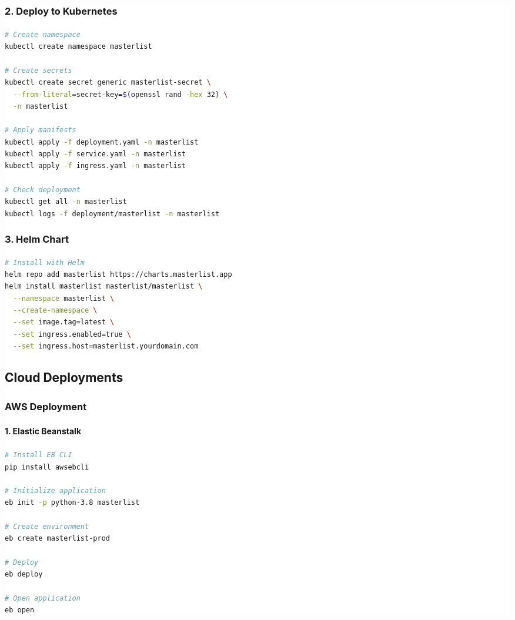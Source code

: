 ```yaml
```

### 2. Deploy to Kubernetes

```bash
# Create namespace
kubectl create namespace masterlist

# Create secrets
kubectl create secret generic masterlist-secret \
  --from-literal=secret-key=$(openssl rand -hex 32) \
  -n masterlist

# Apply manifests
kubectl apply -f deployment.yaml -n masterlist
kubectl apply -f service.yaml -n masterlist
kubectl apply -f ingress.yaml -n masterlist

# Check deployment
kubectl get all -n masterlist
kubectl logs -f deployment/masterlist -n masterlist
```

### 3. Helm Chart

```bash
# Install with Helm
helm repo add masterlist https://charts.masterlist.app
helm install masterlist masterlist/masterlist \
  --namespace masterlist \
  --create-namespace \
  --set image.tag=latest \
  --set ingress.enabled=true \
  --set ingress.host=masterlist.yourdomain.com
```

## Cloud Deployments

### AWS Deployment

#### 1. Elastic Beanstalk

```bash
# Install EB CLI
pip install awsebcli

# Initialize application
eb init -p python-3.8 masterlist

# Create environment
eb create masterlist-prod

# Deploy
eb deploy

# Open application
eb open
```

